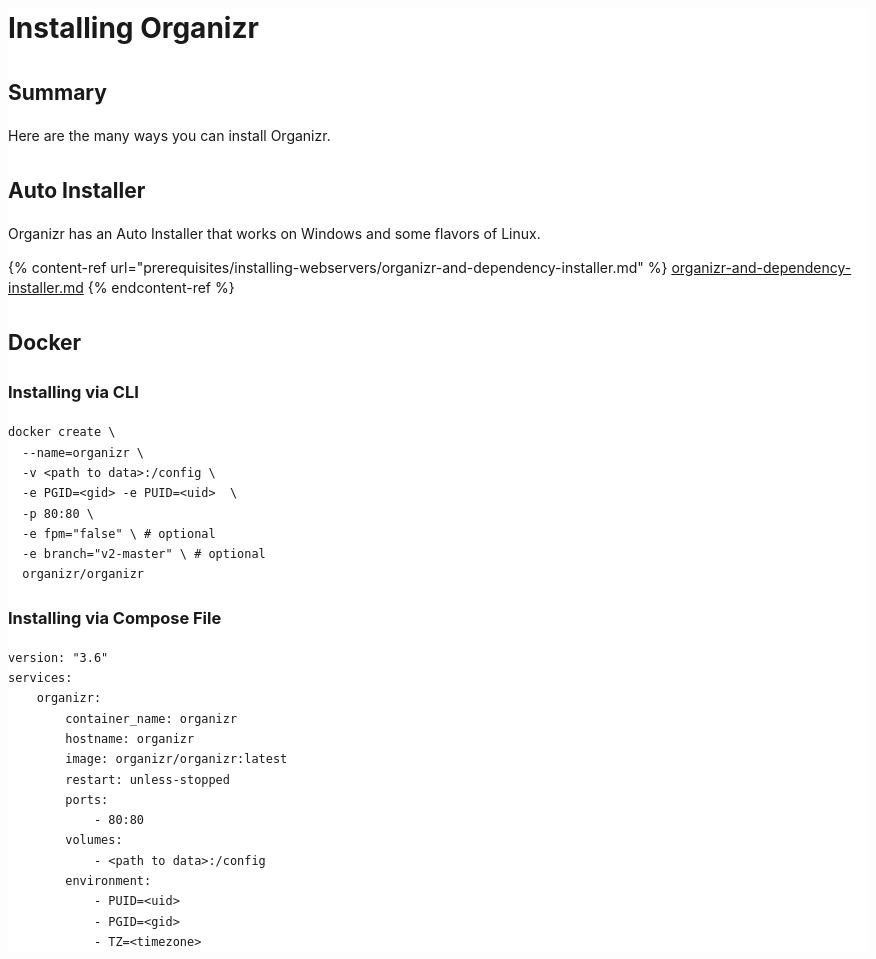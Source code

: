 # Installing Organizr

## Summary

Here are the many ways you can install Organizr.

## Auto Installer

Organizr has an Auto Installer that works on Windows and some flavors of Linux. &#x20;

{% content-ref url="prerequisites/installing-webservers/organizr-and-dependency-installer.md" %}
[organizr-and-dependency-installer.md](prerequisites/installing-webservers/organizr-and-dependency-installer.md)
{% endcontent-ref %}

## Docker

### Installing via CLI

```
docker create \
  --name=organizr \
  -v <path to data>:/config \
  -e PGID=<gid> -e PUID=<uid>  \
  -p 80:80 \
  -e fpm="false" \ # optional
  -e branch="v2-master" \ # optional
  organizr/organizr
```

### Installing via Compose File

```
version: "3.6"
services:
    organizr:
        container_name: organizr
        hostname: organizr
        image: organizr/organizr:latest
        restart: unless-stopped
        ports:
            - 80:80
        volumes:
            - <path to data>:/config
        environment:
            - PUID=<uid>
            - PGID=<gid>
            - TZ=<timezone>
```
